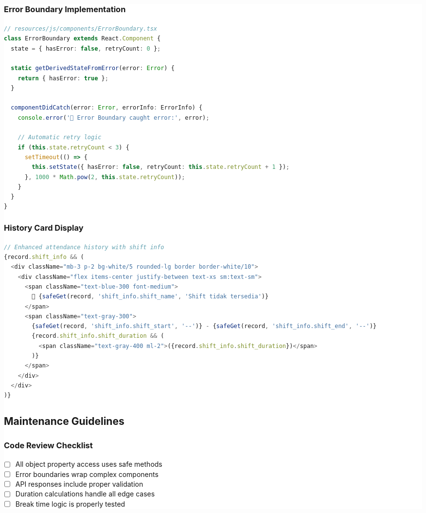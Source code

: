 ### Error Boundary Implementation
```typescript
// resources/js/components/ErrorBoundary.tsx
class ErrorBoundary extends React.Component {
  state = { hasError: false, retryCount: 0 };
  
  static getDerivedStateFromError(error: Error) {
    return { hasError: true };
  }
  
  componentDidCatch(error: Error, errorInfo: ErrorInfo) {
    console.error('🚨 Error Boundary caught error:', error);
    
    // Automatic retry logic
    if (this.state.retryCount < 3) {
      setTimeout(() => {
        this.setState({ hasError: false, retryCount: this.state.retryCount + 1 });
      }, 1000 * Math.pow(2, this.state.retryCount));
    }
  }
}
```

### History Card Display
```typescript
// Enhanced attendance history with shift info
{record.shift_info && (
  <div className="mb-3 p-2 bg-white/5 rounded-lg border border-white/10">
    <div className="flex items-center justify-between text-xs sm:text-sm">
      <span className="text-blue-300 font-medium">
        📅 {safeGet(record, 'shift_info.shift_name', 'Shift tidak tersedia')}
      </span>
      <span className="text-gray-300">
        {safeGet(record, 'shift_info.shift_start', '--')} - {safeGet(record, 'shift_info.shift_end', '--')}
        {record.shift_info.shift_duration && (
          <span className="text-gray-400 ml-2">({record.shift_info.shift_duration})</span>
        )}
      </span>
    </div>
  </div>
)}
```

## Maintenance Guidelines

### Code Review Checklist
- [ ] All object property access uses safe methods
- [ ] Error boundaries wrap complex components
- [ ] API responses include proper validation
- [ ] Duration calculations handle all edge cases
- [ ] Break time logic is properly tested

